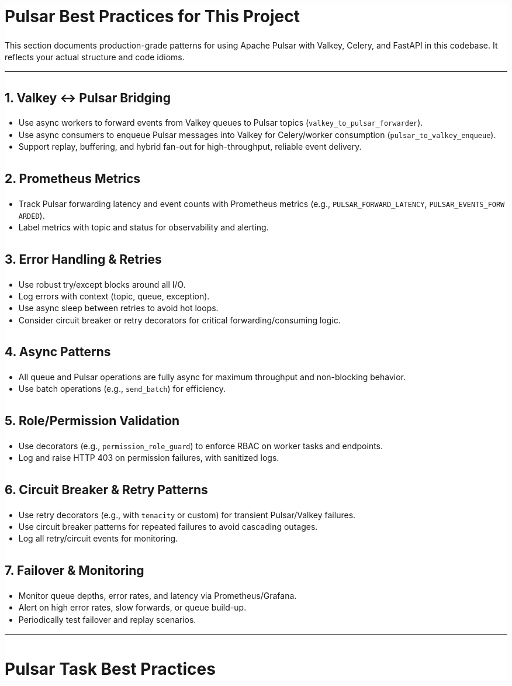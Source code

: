 # Pulsar Best Practices for This Project

This section documents production-grade patterns for using Apache Pulsar with Valkey, Celery, and FastAPI in this codebase. It reflects your actual structure and code idioms.

---

## 1. Valkey <-> Pulsar Bridging
- Use async workers to forward events from Valkey queues to Pulsar topics (`valkey_to_pulsar_forwarder`).
- Use async consumers to enqueue Pulsar messages into Valkey for Celery/worker consumption (`pulsar_to_valkey_enqueue`).
- Support replay, buffering, and hybrid fan-out for high-throughput, reliable event delivery.

## 2. Prometheus Metrics
- Track Pulsar forwarding latency and event counts with Prometheus metrics (e.g., `PULSAR_FORWARD_LATENCY`, `PULSAR_EVENTS_FORWARDED`).
- Label metrics with topic and status for observability and alerting.

## 3. Error Handling & Retries
- Use robust try/except blocks around all I/O.
- Log errors with context (topic, queue, exception).
- Use async sleep between retries to avoid hot loops.
- Consider circuit breaker or retry decorators for critical forwarding/consuming logic.

## 4. Async Patterns
- All queue and Pulsar operations are fully async for maximum throughput and non-blocking behavior.
- Use batch operations (e.g., `send_batch`) for efficiency.

## 5. Role/Permission Validation
- Use decorators (e.g., `permission_role_guard`) to enforce RBAC on worker tasks and endpoints.
- Log and raise HTTP 403 on permission failures, with sanitized logs.

## 6. Circuit Breaker & Retry Patterns
- Use retry decorators (e.g., with `tenacity` or custom) for transient Pulsar/Valkey failures.
- Use circuit breaker patterns for repeated failures to avoid cascading outages.
- Log all retry/circuit events for monitoring.

## 7. Failover & Monitoring
- Monitor queue depths, error rates, and latency via Prometheus/Grafana.
- Alert on high error rates, slow forwards, or queue build-up.
- Periodically test failover and replay scenarios.

---

# Pulsar Task Best Practices
